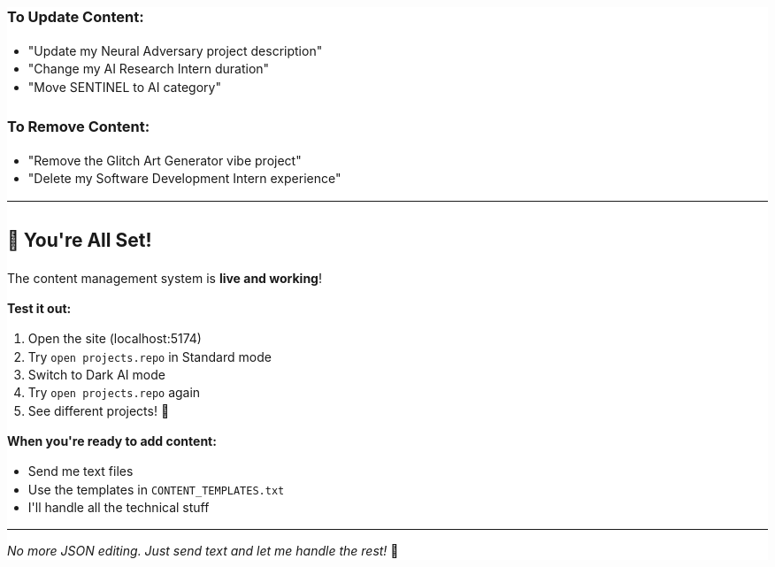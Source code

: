 ### **To Update Content:**
- "Update my Neural Adversary project description"
- "Change my AI Research Intern duration"
- "Move SENTINEL to AI category"

### **To Remove Content:**
- "Remove the Glitch Art Generator vibe project"
- "Delete my Software Development Intern experience"

---

## 🎊 You're All Set!

The content management system is **live and working**! 

**Test it out:**
1. Open the site (localhost:5174)
2. Try `open projects.repo` in Standard mode
3. Switch to Dark AI mode
4. Try `open projects.repo` again
5. See different projects! 🎉

**When you're ready to add content:**
- Send me text files
- Use the templates in `CONTENT_TEMPLATES.txt`
- I'll handle all the technical stuff

---

*No more JSON editing. Just send text and let me handle the rest!* 🚀

